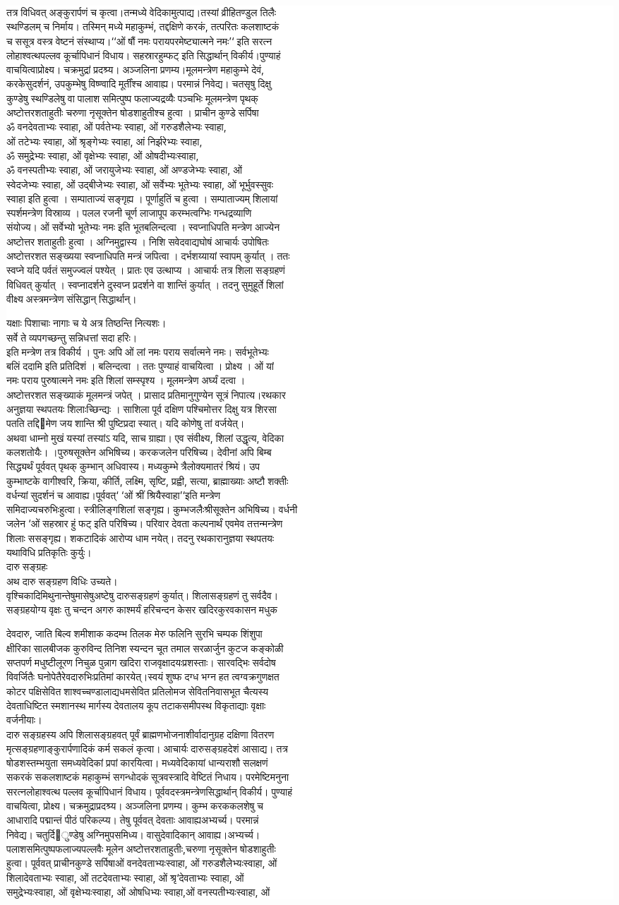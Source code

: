 
तत्र  विधिवत्  अङ्कुरार्पणं  च  कृत्वा।तन्मध्ये  वेदिकामुत्पाद्य।तस्यां  व्रीहितण्डुल  तिलैः  
स्थण्डिलम् च निर्माय। तस्मिन् मध्ये महाकुम्भं, तद्दक्षिणे करकं, तत्परितः कलशाष्टकं  
च  ससूत्र  वस्त्र  वेष्टनं  संस्थाप्य।‘‘ओं  षौं  नमः  परायपरमेष्ट्यात्मने  नमः’‘  इति  सरत्न  
लोहाश्वत्थपल्लव कूर्चापिधानं विधाय।  सहस्रारहुम्फट्  इति सिद्धार्थान् विकीर्य।पुण्याहं  
वाचयित्वाप्रोक्ष्य।  चक्रमुद्रां  प्रदश्र्य।  अञ्जलिना  प्रणम्य।मूलमन्त्रेण  महाकुम्भे  देवं,  
करकेसुदर्शनं,  उपकुम्भेषु  विष्ण्वादि  मूर्तींश्च  आवाह्य।  परमान्नं  निवेद्य।  चतसृषु  दिक्षु  
कुण्डेषु  स्थण्डिलेषु  वा  पालाश  समित्पुष्प  फलाज्यद्रव्यैः  पञ्चभिः  मूलमन्त्रेण  पृथक्  
अष्टोत्तरशताहुतीः चरुणा नृसूक्तेन षोडशाहुतीश्च हुत्वा । प्राचीन कुण्डे सर्पिषा  
ॐ  वनदेवताभ्यः स्वाहा,   ओं पर्वतेभ्यः स्वाहा, ओं गरुडशैलेभ्यः स्वाहा,  
 ओं तटेभ्यः स्वाहा,  ओं श्रृङ्गेभ्यः स्वाहा, आं निर्झरेभ्यः स्वाहा,  
ॐ  समुद्रेभ्यः स्वाहा, ओं वृक्षेभ्यः स्वाहा, ओं ओषदीभ्यःस्वाहा,  
ॐ   वनस्पतीभ्यः  स्वाहा,  ओं  जरायुजेभ्यः  स्वाहा,  ओं  अण्डजेभ्यः  स्वाहा,  ओं  
स्वेदजेभ्यः स्वाहा, ओं उद्बीजेभ्यः स्वाहा, ओं सर्वेभ्यः भूतेभ्यः स्वाहा, ओं भूर्भुवस्सुवः  
स्वाहा  इति  हुत्वा  ।  सम्पाताज्यं  सङ्गृह्य  ।  पूर्णाहुतिं  च  हुत्वा  ।  सम्पाताज्यम्  शिलायां  
स्पर्शमन्त्रेण  विस्राव्य  ।  पलल  रजनी  चूर्ण  लाजापूप  करम्भत्वग्भिः  गन्धद्रव्याणि  
संयोज्य। ओं सर्वेभ्यो भूतेभ्यः नमः इति भूतबलिन्दत्वा । स्वप्नाधिपति मन्त्रेण आज्येन  
अष्टोत्तर  शताहुतीः  हुत्वा  ।  अग्निमुद्वास्य  ।  निशि  सवेदवाद्यघोषं  आचार्यः  उपोषितः  
अष्टोत्तरशत सङ्ख्यया स्वप्नाधिपति मन्त्रं जपित्वा । दर्भशय्यायां स्वापम् कुर्यात् । ततः  
स्वप्ने यदि पर्वतं समुज्ज्वलं पश्येत् । प्रातः एव उत्थाप्य । आचार्यः तत्र शिला सङ्ग्रहणं  
विधिवत् कुर्यात् । स्वप्नादर्शने दुस्वप्न प्रदर्शने वा शान्तिं कुर्यात् । तदनु सुमुहूर्ते शिलां  
वीक्ष्य अस्त्रमन्त्रेण संसिद्धान् सिद्धार्थान्।  
  

यक्षाः पिशाचाः नागाः च ये अत्र तिष्ठन्ति नित्यशः।  
सर्वे ते व्यपगच्छन्तु सन्निधत्तां सदा हरिः।  
इति मन्त्रेण तत्र विकीर्य । पुनः अपि ओं लां नमः पराय सर्वात्मने नमः। सर्वभूतेभ्यः  
बलिं ददामि इति प्रतिदिशं । बलिन्दत्वा । ततः पुण्याहं वाचयित्वा । प्रोक्ष्य । ओं यां  
नमः  पराय  पुरुषात्मने  नमः  इति  शिलां  सम्स्पृश्य  ।  मूलमन्त्रेण  अर्घ्यं  दत्वा  ।  
अष्टोत्तरशत सङ्ख्याकं  मूलमन्त्रं  जपेत् । प्रासाद प्रतिमानुगुण्येन  सूत्रं  निपात्य।रथकार  
अनुज्ञया स्थपतयः शिलाःच्छिन्द्यः । साशिला पूर्व दक्षिण पश्चिमोत्तर दिक्षु यत्र शिरसा  
पतति तद्दिमेण  जय शान्ति श्री पुष्टिप्रदा स्यात्। यदि कोणेषु तां वर्जयेत्।  
अथवा धाम्नो मुखं यस्यां तस्यांऽ यदि, साच ग्राह्या। एव संवीक्ष्य, शिलां उद्धृत्य, वेदिका  
कलशतोयैः।  ।पुरुषसूक्तेन  अभिषिच्य।  करकजलेन  परिषिच्य।  देवीनां  अपि  बिम्ब  
सिद्ध्यर्थं  पूर्ववत्  पृथक्  कुम्भान्  अधिवास्य।  मध्यकुम्भे  त्रैलोक्यमातरं  श्रियं।  उप  
कुम्भाष्टके वागीश्वरि, क्रिया, कीर्ति, लक्ष्मि, सृष्टि, प्रह्वी, सत्या, ब्राह्माख्याः अष्टौ शक्तीः  
वर्धन्यां  सुदर्शनं  च  आवाह्य।पूर्ववत्‘  ‘ओं  श्रीं  श्रियैस्वाहा’‘इति  मन्त्रेण  
समिदाज्यचरुभिःहुत्वा। स्त्रीलिङ्गशिलां सङ्गृह्य। कुम्भजलैःश्रीसूक्तेन अभिषिच्य। वर्धनी  
जलेन  ‘ओं सहस्रार हुं फट् इति परिषिच्य। परिवार देवता कल्पनार्थं एवमेव तत्तन्मन्त्रेण  
शिलाः  ससङ्गृह्य।  शकटादिकं  आरोप्य  धाम  नयेत्।  तदनु  रथकारानुज्ञया  स्थपतयः  
यथाविधि प्रतिकृतिः कुर्युः।  
दारु सङ्ग्रहः  
अथ दारु सङ्ग्रहण विधिः उच्यते।  
वृश्चिकादिमिथुनान्तेषुमासेषुअष्टेषु  दारुसङ्ग्रहणं  कुर्यात्।  शिलासङ्ग्रहणं  तु  सर्वदैव।  
सङ्ग्रहयोग्य वृक्षः  तु चन्दन अगरु काश्मर्यं हरिचन्दन केसर खदिरकुरवकासन मधुक  
  

देवदारु,  जाति  बिल्व  शमीशाक  कदम्भ  तिलक  मेरु  फलिनि  सुरभि  चम्पक  शिंशुपा  
क्षीरिका  सालबीजक  कुरुविन्द  तिनिश  स्यन्दन  चूत  तमाल  सरळार्जुन  कुटज  कङ्कोळी  
सप्तपर्ण मधुष्टीलूरण निचुळ पुन्नाग खदिरा राजवृक्षादयःप्रशस्ताः। सारवद्भिः सर्वदोष  
विवर्जितैः घनोपेतैरेवदारुभिःप्रतिमां कारयेत्।स्वयं शुष्फ दग्ध भग्न हत त्वग्वक्रगुणक्षत  
कोटर  पक्षिसेवित  शाश्वच्चण्डालाद्यधमसेवित  प्रतिलोमज  सेवितनिवासभूत  चैत्यस्य  
देवताधिष्टित  स्मशानस्थ  मार्गस्य  देवतालय  कूप  तटाकसमीपस्थ  विकृताद्याः  वृक्षाः  
वर्जनीयाः।  
दारु  सङ्ग्रहस्य  अपि  शिलासङ्ग्रहवत्  पूर्वं  ब्राह्मणभोजनाशीर्वादानुग्रह  दक्षिणा  वितरण  
मृत्सङ्ग्रहणाङ्कुरार्पणादिकं  कर्म  सकलं  कृत्वा।  आचार्यः  दारुसङ्ग्रहदेशं  आसाद्य।  तत्र  
षोडशस्तम्भयुता  समध्यवेदिकां  प्रपां  कारयित्वा।  मध्यवेदिकायां  धान्यराशौ  सलक्षणं  
सकरकं  सकलशाष्टकं  महाकुम्भं  सगन्धोदकं  सूत्रवस्त्रादि  वेष्टितं  निधाय।  परमेष्टिमनुना  
सरत्नलोहाश्वत्थ पल्लव कूर्चापिधानं विधाय। पूर्ववदस्त्रमन्त्रेणसिद्धार्थान् विकीर्य। पुण्याहं  
वाचयित्वा,  प्रोक्ष्य।  चक्रमुद्राप्रदश्र्य।  अञ्जलिना  प्रणम्य।  कुम्भ  करककलशेषु  च  
आधारादि  पद्मान्तं  पीठं  परिकल्प्य।  तेषु  पूर्ववत्  देवताः  आवाह्यअभ्यर्च्य।  परमान्नं  
निवेद्य। चतुर्दिुण्डेषु अग्निमुपसमिध्य। वासुदेवादिकान् आवाह्य।अभ्यर्च्य।  
पलाशसमित्पुष्पफलाज्यपल्लवैः  मूलेन  अष्टोत्तरशताहुतीः,चरुणा  नृसूक्तेन  षोडशाहुतीः  
हुत्वा। पूर्ववत् प्राचीनकुण्डे सर्पिषाओं वनदेवताभ्यःस्वाहा, ओं गरुडशैलेभ्यःस्वाहा, ओं  
शिलादेवताभ्यः  स्वाहा,  ओं  तटदेवताभ्यः  स्वाहा,  ओं  श्रृ‘देवताभ्यः  स्वाहा,  ओं  
समुद्रेभ्यःस्वाहा, ओं वृक्षेभ्यःस्वाहा, ओं ओषधिभ्यः स्वाहा,ओं वनस्पतीभ्यःस्वाहा, ओं  